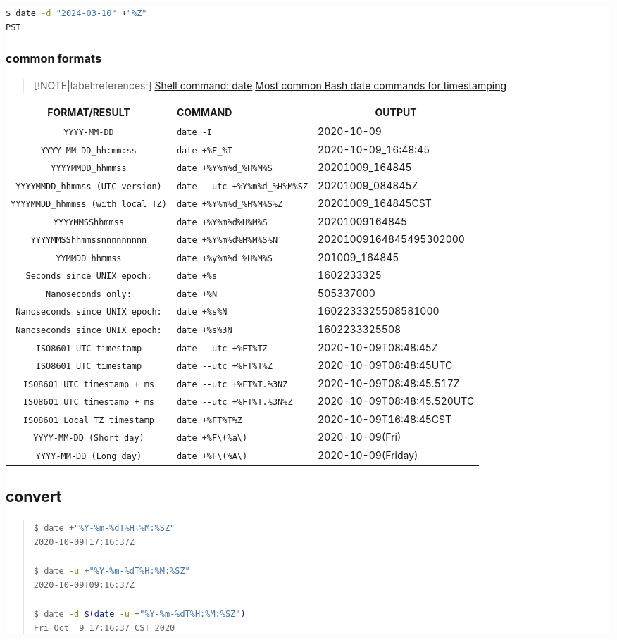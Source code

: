 ```bash
$ date -d "2024-03-10" +"%Z"
PST
```

### common formats

> [!NOTE|label:references:]
> [Shell command: date](https://renenyffenegger.ch/notes/Linux/shell/commands/date)
> [Most common Bash date commands for timestamping](https://zxq9.com/archives/795)

|           FORMAT/RESULT           | COMMAND                      | OUTPUT                     |
|:---------------------------------:|:-----------------------------|----------------------------|
|            `YYYY-MM-DD`           | `date -I`                    | 2020-10-09                 |
|       `YYYY-MM-DD_hh:mm:ss`       | `date +%F_%T`                | 2020-10-09_16:48:45        |
|         `YYYYMMDD_hhmmss`         | `date +%Y%m%d_%H%M%S`        | 20201009_164845            |
|  `YYYYMMDD_hhmmss (UTC version)`  | `date --utc +%Y%m%d_%H%M%SZ` | 20201009_084845Z           |
| `YYYYMMDD_hhmmss (with local TZ)` | `date +%Y%m%d_%H%M%S%Z`      | 20201009_164845CST         |
|          `YYYYMMSShhmmss`         | `date +%Y%m%d%H%M%S`         | 20201009164845             |
|     `YYYYMMSShhmmssnnnnnnnnn`     | `date +%Y%m%d%H%M%S%N`       | 20201009164845495302000    |
|          `YYMMDD_hhmmss`          | `date +%y%m%d_%H%M%S`        | 201009_164845              |
|    `Seconds since UNIX epoch:`    | `date +%s`                   | 1602233325                 |
|        `Nanoseconds only:`        | `date +%N`                   | 505337000                  |
|  `Nanoseconds since UNIX epoch:`  | `date +%s%N`                 | 1602233325508581000        |
|  `Nanoseconds since UNIX epoch:`  | `date +%s%3N`                | 1602233325508              |
|      `ISO8601 UTC timestamp`      | `date --utc +%FT%TZ`         | 2020-10-09T08:48:45Z       |
|      `ISO8601 UTC timestamp`      | `date --utc +%FT%T%Z`        | 2020-10-09T08:48:45UTC     |
|    `ISO8601 UTC timestamp + ms`   | `date --utc +%FT%T.%3NZ`     | 2020-10-09T08:48:45.517Z   |
|    `ISO8601 UTC timestamp + ms`   | `date --utc +%FT%T.%3N%Z`    | 2020-10-09T08:48:45.520UTC |
|    `ISO8601 Local TZ timestamp`   | `date +%FT%T%Z`              | 2020-10-09T16:48:45CST     |
|      `YYYY-MM-DD (Short day)`     | `date +%F\(%a\)`             | 2020-10-09(Fri)            |
|      `YYYY-MM-DD (Long day)`      | `date +%F\(%A\)`             | 2020-10-09(Friday)         |

## convert

> ```bash
> $ date +"%Y-%m-%dT%H:%M:%SZ"
> 2020-10-09T17:16:37Z
>
> $ date -u +"%Y-%m-%dT%H:%M:%SZ"
> 2020-10-09T09:16:37Z
>
> $ date -d $(date -u +"%Y-%m-%dT%H:%M:%SZ")
> Fri Oct  9 17:16:37 CST 2020
> ```

